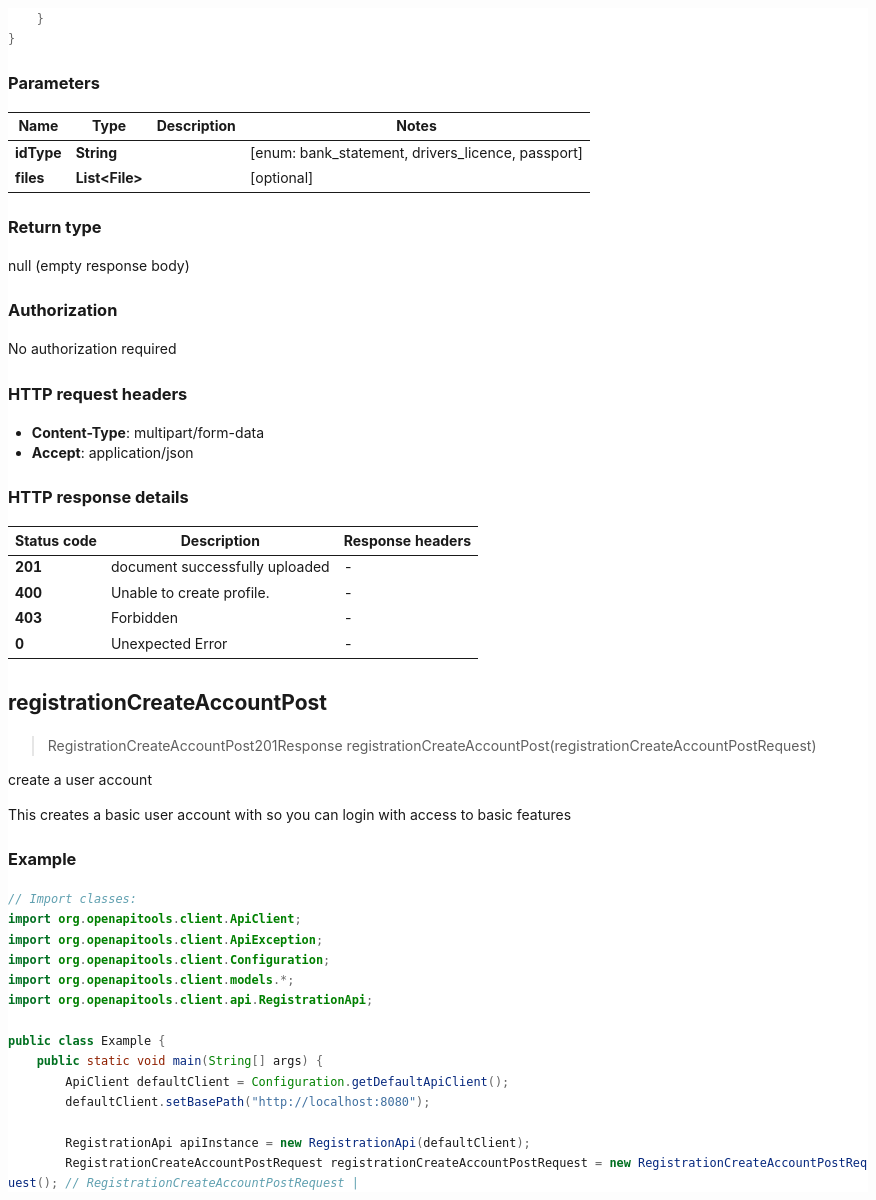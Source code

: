 ```java
    }
}
```

### Parameters


| Name | Type | Description  | Notes |
|------------- | ------------- | ------------- | -------------|
| **idType** | **String**|  | [enum: bank_statement, drivers_licence, passport] |
| **files** | **List&lt;File&gt;**|  | [optional] |

### Return type

null (empty response body)

### Authorization

No authorization required

### HTTP request headers

- **Content-Type**: multipart/form-data
- **Accept**: application/json


### HTTP response details
| Status code | Description | Response headers |
|-------------|-------------|------------------|
| **201** | document successfully uploaded |  -  |
| **400** | Unable to create profile. |  -  |
| **403** | Forbidden |  -  |
| **0** | Unexpected Error |  -  |


## registrationCreateAccountPost

> RegistrationCreateAccountPost201Response registrationCreateAccountPost(registrationCreateAccountPostRequest)

create a user account

This creates a basic user account with so you can login with access to basic features

### Example

```java
// Import classes:
import org.openapitools.client.ApiClient;
import org.openapitools.client.ApiException;
import org.openapitools.client.Configuration;
import org.openapitools.client.models.*;
import org.openapitools.client.api.RegistrationApi;

public class Example {
    public static void main(String[] args) {
        ApiClient defaultClient = Configuration.getDefaultApiClient();
        defaultClient.setBasePath("http://localhost:8080");

        RegistrationApi apiInstance = new RegistrationApi(defaultClient);
        RegistrationCreateAccountPostRequest registrationCreateAccountPostRequest = new RegistrationCreateAccountPostRequest(); // RegistrationCreateAccountPostRequest | 
```